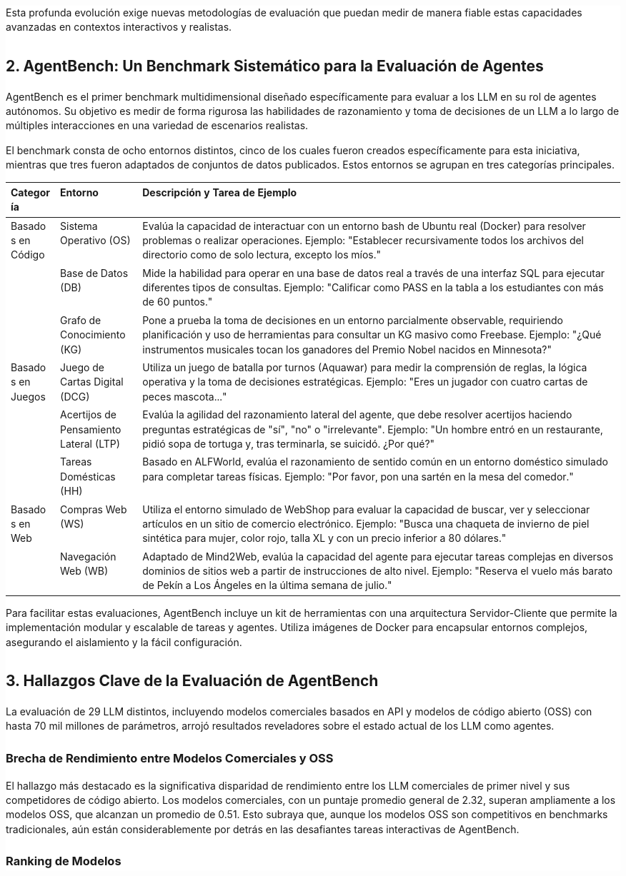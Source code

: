 Esta profunda evolución exige nuevas metodologías de evaluación que puedan medir de manera fiable estas capacidades avanzadas en contextos interactivos y realistas.

## 2. AgentBench: Un Benchmark Sistemático para la Evaluación de Agentes

AgentBench es el primer benchmark multidimensional diseñado específicamente para evaluar a los LLM en su rol de agentes autónomos. Su objetivo es medir de forma rigurosa las habilidades de razonamiento y toma de decisiones de un LLM a lo largo de múltiples interacciones en una variedad de escenarios realistas.

El benchmark consta de ocho entornos distintos, cinco de los cuales fueron creados específicamente para esta iniciativa, mientras que tres fueron adaptados de conjuntos de datos publicados. Estos entornos se agrupan en tres categorías principales.

| Categoría | Entorno | Descripción y Tarea de Ejemplo |
| :--- | :--- | :--- |
| Basados en Código | Sistema Operativo (OS) | Evalúa la capacidad de interactuar con un entorno bash de Ubuntu real (Docker) para resolver problemas o realizar operaciones. Ejemplo: "Establecer recursivamente todos los archivos del directorio como de solo lectura, excepto los míos." |
| | Base de Datos (DB) | Mide la habilidad para operar en una base de datos real a través de una interfaz SQL para ejecutar diferentes tipos de consultas. Ejemplo: "Calificar como PASS en la tabla a los estudiantes con más de 60 puntos." |
| | Grafo de Conocimiento (KG) | Pone a prueba la toma de decisiones en un entorno parcialmente observable, requiriendo planificación y uso de herramientas para consultar un KG masivo como Freebase. Ejemplo: "¿Qué instrumentos musicales tocan los ganadores del Premio Nobel nacidos en Minnesota?" |
| Basados en Juegos | Juego de Cartas Digital (DCG) | Utiliza un juego de batalla por turnos (Aquawar) para medir la comprensión de reglas, la lógica operativa y la toma de decisiones estratégicas. Ejemplo: "Eres un jugador con cuatro cartas de peces mascota..." |
| | Acertijos de Pensamiento Lateral (LTP) | Evalúa la agilidad del razonamiento lateral del agente, que debe resolver acertijos haciendo preguntas estratégicas de "sí", "no" o "irrelevante". Ejemplo: "Un hombre entró en un restaurante, pidió sopa de tortuga y, tras terminarla, se suicidó. ¿Por qué?" |
| | Tareas Domésticas (HH) | Basado en ALFWorld, evalúa el razonamiento de sentido común en un entorno doméstico simulado para completar tareas físicas. Ejemplo: "Por favor, pon una sartén en la mesa del comedor." |
| Basados en Web | Compras Web (WS) | Utiliza el entorno simulado de WebShop para evaluar la capacidad de buscar, ver y seleccionar artículos en un sitio de comercio electrónico. Ejemplo: "Busca una chaqueta de invierno de piel sintética para mujer, color rojo, talla XL y con un precio inferior a 80 dólares." |
| | Navegación Web (WB) | Adaptado de Mind2Web, evalúa la capacidad del agente para ejecutar tareas complejas en diversos dominios de sitios web a partir de instrucciones de alto nivel. Ejemplo: "Reserva el vuelo más barato de Pekín a Los Ángeles en la última semana de julio." |

Para facilitar estas evaluaciones, AgentBench incluye un kit de herramientas con una arquitectura Servidor-Cliente que permite la implementación modular y escalable de tareas y agentes. Utiliza imágenes de Docker para encapsular entornos complejos, asegurando el aislamiento y la fácil configuración.

## 3. Hallazgos Clave de la Evaluación de AgentBench

La evaluación de 29 LLM distintos, incluyendo modelos comerciales basados en API y modelos de código abierto (OSS) con hasta 70 mil millones de parámetros, arrojó resultados reveladores sobre el estado actual de los LLM como agentes.

### Brecha de Rendimiento entre Modelos Comerciales y OSS

El hallazgo más destacado es la significativa disparidad de rendimiento entre los LLM comerciales de primer nivel y sus competidores de código abierto. Los modelos comerciales, con un puntaje promedio general de 2.32, superan ampliamente a los modelos OSS, que alcanzan un promedio de 0.51. Esto subraya que, aunque los modelos OSS son competitivos en benchmarks tradicionales, aún están considerablemente por detrás en las desafiantes tareas interactivas de AgentBench.

### Ranking de Modelos
